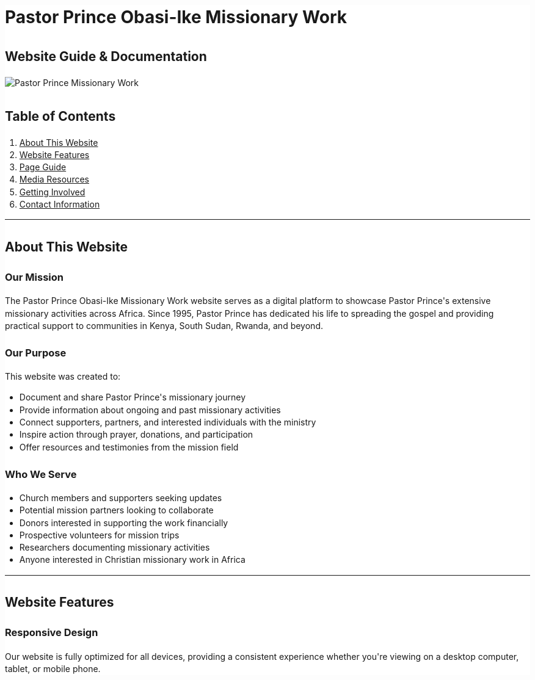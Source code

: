 # Pastor Prince Obasi-Ike Missionary Work
## Website Guide & Documentation

![Pastor Prince Missionary Work](https://images.unsplash.com/photo-1532629345422-7515f3d16bb6?ixlib=rb-4.0.3&auto=format&fit=crop&w=1920&q=80)

## Table of Contents
1. [About This Website](#about-this-website)
2. [Website Features](#website-features)
3. [Page Guide](#page-guide)
4. [Media Resources](#media-resources)
5. [Getting Involved](#getting-involved)
6. [Contact Information](#contact-information)

---

## About This Website

### Our Mission
The Pastor Prince Obasi-Ike Missionary Work website serves as a digital platform to showcase Pastor Prince's extensive missionary activities across Africa. Since 1995, Pastor Prince has dedicated his life to spreading the gospel and providing practical support to communities in Kenya, South Sudan, Rwanda, and beyond.

### Our Purpose
This website was created to:
- Document and share Pastor Prince's missionary journey
- Provide information about ongoing and past missionary activities
- Connect supporters, partners, and interested individuals with the ministry
- Inspire action through prayer, donations, and participation
- Offer resources and testimonies from the mission field

### Who We Serve
- Church members and supporters seeking updates
- Potential mission partners looking to collaborate
- Donors interested in supporting the work financially
- Prospective volunteers for mission trips
- Researchers documenting missionary activities
- Anyone interested in Christian missionary work in Africa

---

## Website Features

### Responsive Design
Our website is fully optimized for all devices, providing a consistent experience whether you're viewing on a desktop computer, tablet, or mobile phone.
